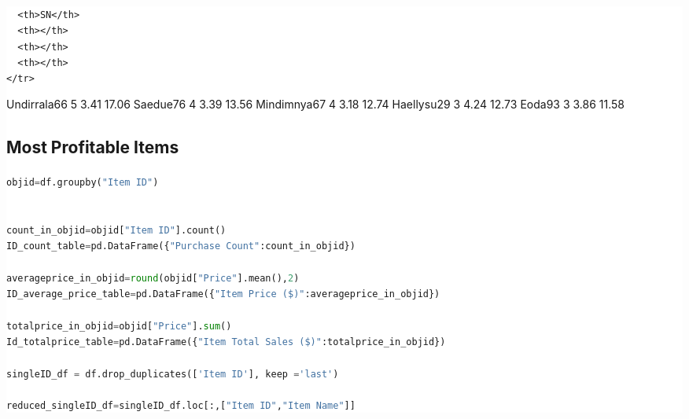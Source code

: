       <th>SN</th>
      <th></th>
      <th></th>
      <th></th>
    </tr>
  </thead>
  <tbody>
    <tr>
      <th>Undirrala66</th>
      <td>5</td>
      <td>3.41</td>
      <td>17.06</td>
    </tr>
    <tr>
      <th>Saedue76</th>
      <td>4</td>
      <td>3.39</td>
      <td>13.56</td>
    </tr>
    <tr>
      <th>Mindimnya67</th>
      <td>4</td>
      <td>3.18</td>
      <td>12.74</td>
    </tr>
    <tr>
      <th>Haellysu29</th>
      <td>3</td>
      <td>4.24</td>
      <td>12.73</td>
    </tr>
    <tr>
      <th>Eoda93</th>
      <td>3</td>
      <td>3.86</td>
      <td>11.58</td>
    </tr>
  </tbody>
</table>
</div>



## Most Profitable Items


```python
objid=df.groupby("Item ID")


count_in_objid=objid["Item ID"].count()
ID_count_table=pd.DataFrame({"Purchase Count":count_in_objid})

averageprice_in_objid=round(objid["Price"].mean(),2)
ID_average_price_table=pd.DataFrame({"Item Price ($)":averageprice_in_objid})

totalprice_in_objid=objid["Price"].sum()
Id_totalprice_table=pd.DataFrame({"Item Total Sales ($)":totalprice_in_objid})

singleID_df = df.drop_duplicates(['Item ID'], keep ='last')

reduced_singleID_df=singleID_df.loc[:,["Item ID","Item Name"]]


```